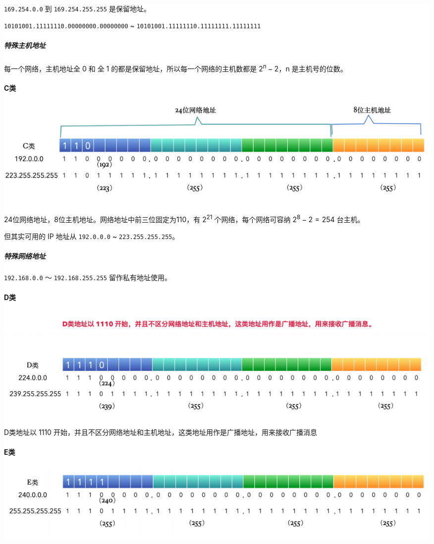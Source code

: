 `169.254.0.0` 到 `169.254.255.255` 是保留地址。

`10101001.11111110.00000000.00000000` ~ `10101001.11111110.11111111.11111111`

##### 特殊主机地址

每⼀个⽹络，主机地址全 0 和 全 1 的都是保留地址，所以每⼀个⽹络的主机数都是 $2^{n} - 2$，n 是主机号的位数。

#### C类

![](img/n26.png)

24位⽹络地址，8位主机地址。⽹络地址中前三位固定为110，有 $2^{21}$ 个⽹络，每个⽹络可容纳 $2^{8} - 2 = 254$ 台主机。

但其实可⽤的 IP 地址从 `192.0.0.0` ~ `223.255.255.255`。

##### 特殊网络地址

`192.168.0.0` 〜 `192.168.255.255` 留作私有地址使⽤。

#### D类

![](img/n27.png)

D类地址以 1110 开始，并且不区分⽹络地址和主机地址，这类地址⽤作是⼴播地址，⽤来接收⼴播消息

#### E类

![](img/n28.png)
